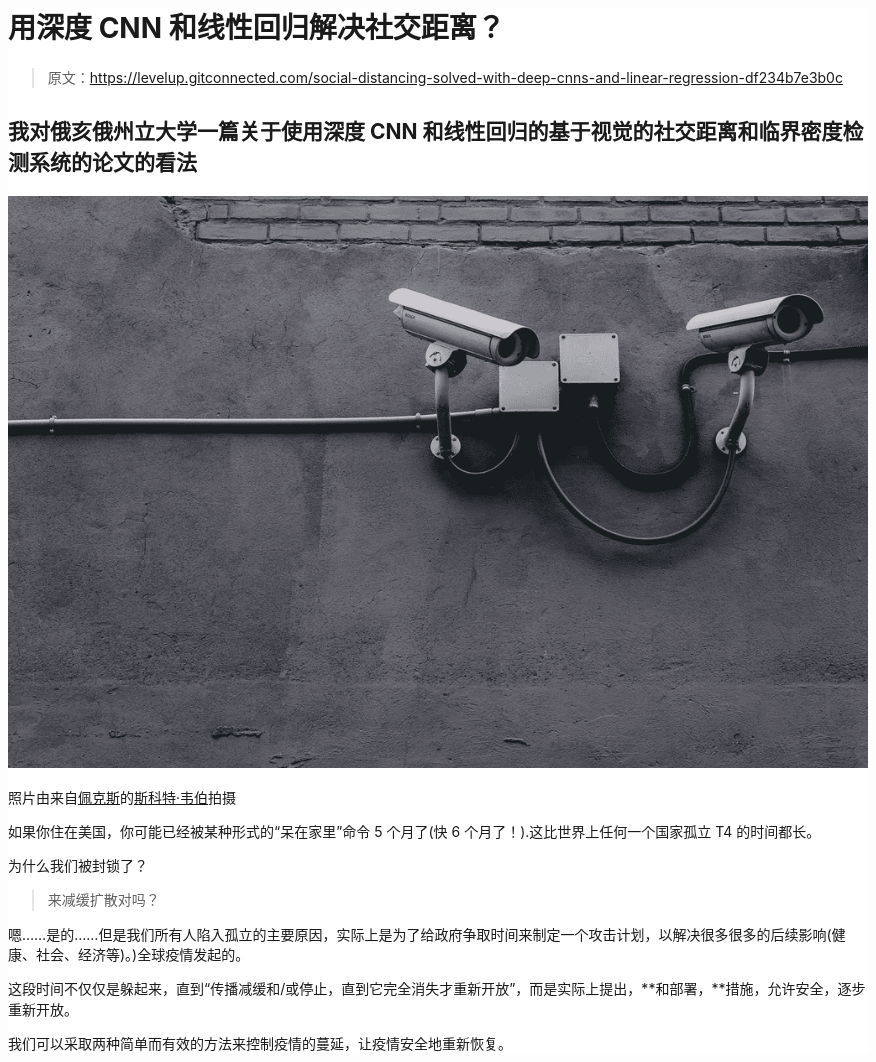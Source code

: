# 用深度 CNN 和线性回归解决社交距离？

> 原文：<https://levelup.gitconnected.com/social-distancing-solved-with-deep-cnns-and-linear-regression-df234b7e3b0c>

## 我对俄亥俄州立大学一篇关于使用深度 CNN 和线性回归的基于视觉的社交距离和临界密度检测系统的论文的看法

![](img/6ff26401c78cd567b2a0e220354cf342.png)

照片由来自[佩克斯](https://www.pexels.com/photo/equipment-pavement-security-security-camera-430208/?utm_content=attributionCopyText&utm_medium=referral&utm_source=pexels)的[斯科特·韦伯](https://www.pexels.com/@scottwebb?utm_content=attributionCopyText&utm_medium=referral&utm_source=pexels)拍摄

如果你住在美国，你可能已经被某种形式的“呆在家里”命令 5 个月了(快 6 个月了！).这比世界上任何一个国家孤立 T4 的时间都长。

为什么我们被封锁了？

> 来减缓扩散对吗？

嗯……是的……但是我们所有人陷入孤立的主要原因，实际上是为了给政府争取时间来制定一个攻击计划，以解决很多很多的后续影响(健康、社会、经济等)。)全球疫情发起的。

这段时间不仅仅是躲起来，直到“传播减缓和/或停止，直到它完全消失才重新开放”，而是实际上提出，**和部署，**措施，允许安全，逐步重新开放。

我们可以采取两种简单而有效的方法来控制疫情的蔓延，让疫情安全地重新恢复。
